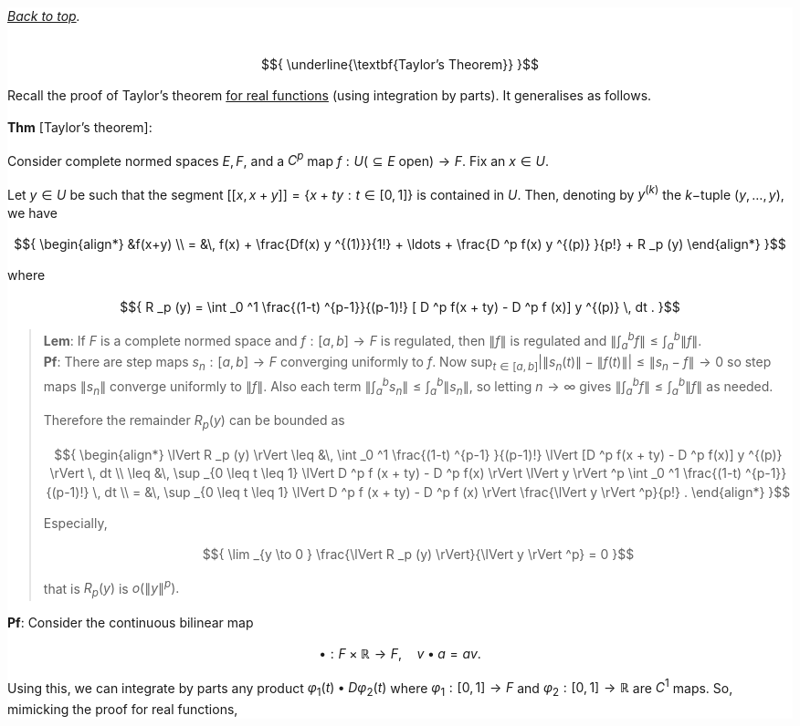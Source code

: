 ###### <a name="9"></a> [Back to top](#top). 

$${ \underline{\textbf{Taylor’s Theorem}} }$$ 

Recall the proof of Taylor’s theorem [for real functions](https://math.stackexchange.com/a/4201118/303300) (using integration by parts). It generalises as follows. 

**Thm** [Taylor’s theorem]:    

Consider complete normed spaces ${ E, F, }$ and a ${ C ^p }$ map ${ f : U (\subseteq E \text{ open}) \to F  .}$ Fix an ${ x \in U . }$    

Let ${ y \in U }$ be such that the segment ${ [[x, x + y]] = \lbrace x + ty : t \in [0, 1] \rbrace }$ is contained in ${ U . }$ Then, denoting by ${ y ^{(k)} }$ the ${ k -}$tuple ${ (y, \ldots, y), }$ we have 

$${ \begin{align*} &f(x+y) \\ = &\, f(x) + \frac{Df(x) y ^{(1)}}{1!} + \ldots +  \frac{D ^p f(x) y ^{(p)} }{p!} + R _p (y) \end{align*} }$$ 

where 

$${ R _p (y) = \int _0 ^1  \frac{(1-t) ^{p-1}}{(p-1)!} [ D ^p f(x + ty) - D ^p f (x)] y ^{(p)} \, dt .   }$$ 

> **Lem**: If ${ F }$ is a complete normed space and ${ f : [a, b] \to F }$ is regulated, then ${ \lVert f \rVert }$ is regulated and ${ \lVert \int _a ^b f \rVert \leq \int _a ^b \lVert f \rVert .}$    
**Pf**: There are step maps ${ s _n : [a,  b] \to F }$ converging uniformly to ${ f .}$ Now ${ \sup _{t \in [a, b]} \vert \lVert s _n (t) \rVert - \lVert f (t) \rVert \vert \leq \lVert s _n - f \rVert \to 0  }$ so step maps ${ \lVert s _n \rVert  }$ converge uniformly to ${ \lVert f \rVert  . }$ Also each term ${ \lVert \int _a ^b s _n \rVert \leq \int _a ^b \lVert s _n \rVert, }$ so letting ${ n \to \infty }$ gives ${ \lVert \int _a ^b f \rVert \leq \int _a ^b \lVert f \rVert  }$ as needed. 
> 
> Therefore the remainder ${ R _p (y) }$ can be bounded as 
> 
> $${ \begin{align*} \lVert R _p (y) \rVert \leq &\, \int _0 ^1  \frac{(1-t) ^{p-1} }{(p-1)!} \lVert [D ^p f(x + ty)  - D ^p f(x)] y ^{(p)} \rVert \, dt \\ \leq &\, \sup _{0 \leq t \leq 1} \lVert D ^p f (x + ty) - D ^p f(x) \rVert \lVert y \rVert ^p \int _0 ^1 \frac{(1-t) ^{p-1}}{(p-1)!} \, dt \\ = &\, \sup _{0 \leq t \leq 1} \lVert D ^p f (x + ty) - D ^p f (x) \rVert \frac{\lVert y \rVert ^p}{p!} . \end{align*}  }$$ 
> 
> Especially, 
> 
> $${ \lim _{y \to 0 } \frac{\lVert R _p (y) \rVert}{\lVert y \rVert ^p} = 0   }$$ 
>
> that is ${ R _p (y) }$ is ${ o(\lVert y \rVert ^p) . }$ 

**Pf**: Consider the continuous bilinear map 

$${ \bullet :  F \times \mathbb{R} \to F, \quad v \bullet a  = a v .  }$$ 

 Using this, we can integrate by parts any product ${ \varphi _1 (t) \bullet D\varphi _2  (t) }$ where ${ \varphi _1 : [0, 1] \to F }$ and ${ \varphi _2 : [0, 1] \to \mathbb{R} }$ are ${ C ^1  }$ maps. So, mimicking the proof for real functions, 

 